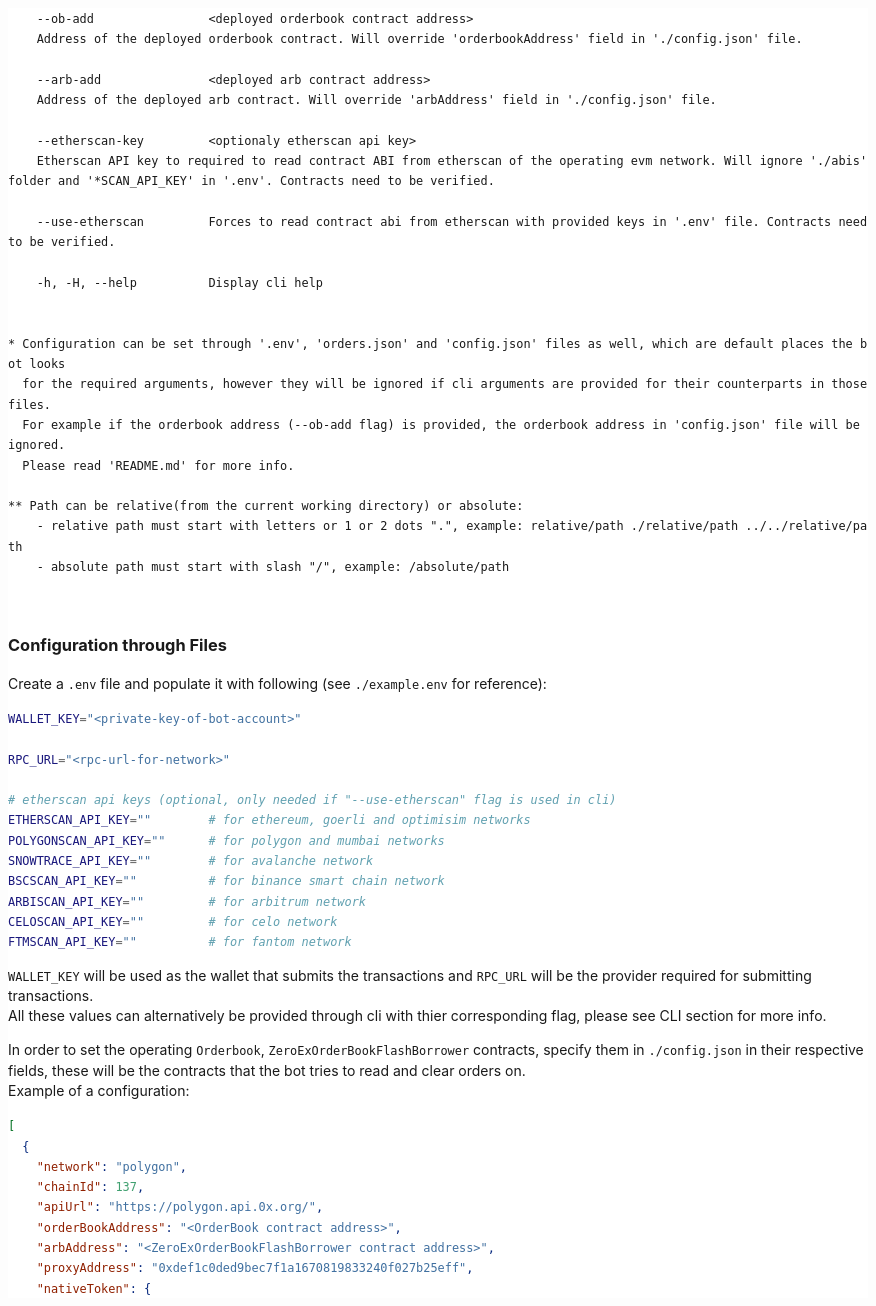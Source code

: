         --ob-add                <deployed orderbook contract address>
        Address of the deployed orderbook contract. Will override 'orderbookAddress' field in './config.json' file.

        --arb-add               <deployed arb contract address>
        Address of the deployed arb contract. Will override 'arbAddress' field in './config.json' file.

        --etherscan-key         <optionaly etherscan api key>
        Etherscan API key to required to read contract ABI from etherscan of the operating evm network. Will ignore './abis' folder and '*SCAN_API_KEY' in '.env'. Contracts need to be verified. 

        --use-etherscan         Forces to read contract abi from etherscan with provided keys in '.env' file. Contracts need to be verified.

        -h, -H, --help          Display cli help

    
    * Configuration can be set through '.env', 'orders.json' and 'config.json' files as well, which are default places the bot looks 
      for the required arguments, however they will be ignored if cli arguments are provided for their counterparts in those files.
      For example if the orderbook address (--ob-add flag) is provided, the orderbook address in 'config.json' file will be ignored.
      Please read 'README.md' for more info.

    ** Path can be relative(from the current working directory) or absolute:
        - relative path must start with letters or 1 or 2 dots ".", example: relative/path ./relative/path ../../relative/path
        - absolute path must start with slash "/", example: /absolute/path
<br>

### Configuration through Files
Create a `.env` file and populate it with following (see `./example.env` for reference):
```bash
WALLET_KEY="<private-key-of-bot-account>"

RPC_URL="<rpc-url-for-network>"

# etherscan api keys (optional, only needed if "--use-etherscan" flag is used in cli)
ETHERSCAN_API_KEY=""        # for ethereum, goerli and optimisim networks
POLYGONSCAN_API_KEY=""      # for polygon and mumbai networks
SNOWTRACE_API_KEY=""        # for avalanche network
BSCSCAN_API_KEY=""          # for binance smart chain network
ARBISCAN_API_KEY=""         # for arbitrum network
CELOSCAN_API_KEY=""         # for celo network
FTMSCAN_API_KEY=""          # for fantom network
```
`WALLET_KEY` will be used as the wallet that submits the transactions and `RPC_URL` will be the provider required for submitting transactions.<br>
All these values can alternatively be provided through cli with thier corresponding flag, please see CLI section for more info.
<br>

In order to set the operating `Orderbook`, `ZeroExOrderBookFlashBorrower` contracts, specify them in `./config.json` in their respective fields, these will be the contracts that the bot tries to read and clear orders on.<br>
Example of a configuration:
```json
[
  {
    "network": "polygon",
    "chainId": 137,
    "apiUrl": "https://polygon.api.0x.org/",
    "orderBookAddress": "<OrderBook contract address>",
    "arbAddress": "<ZeroExOrderBookFlashBorrower contract address>",
    "proxyAddress": "0xdef1c0ded9bec7f1a1670819833240f027b25eff",
    "nativeToken": {
```